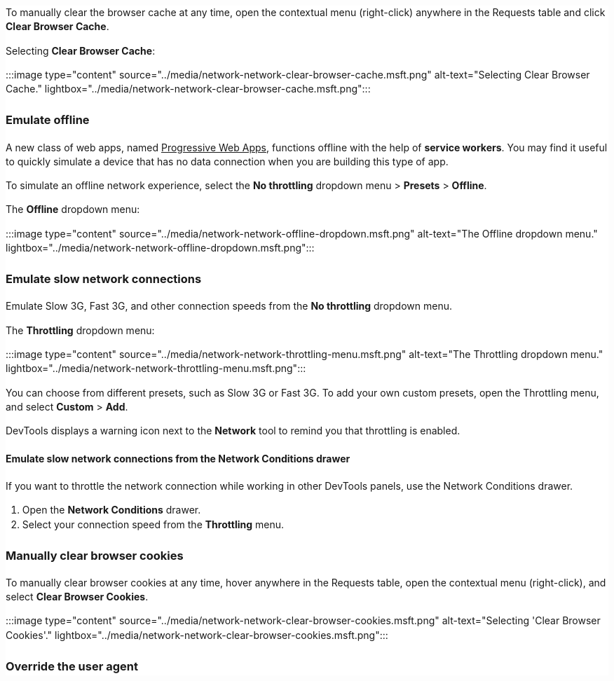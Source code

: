 To manually clear the browser cache at any time, open the contextual menu (right-click) anywhere in the Requests table and click **Clear Browser Cache**.

Selecting **Clear Browser Cache**:

:::image type="content" source="../media/network-network-clear-browser-cache.msft.png" alt-text="Selecting Clear Browser Cache." lightbox="../media/network-network-clear-browser-cache.msft.png":::

### Emulate offline

A new class of web apps, named [Progressive Web Apps](../progressive-web-apps/index.md), functions offline with the help of **service workers**. You may find it useful to quickly simulate a device that has no data connection when you are building this type of app.

To simulate an offline network experience, select the **No throttling** dropdown menu > **Presets** > **Offline**.

The **Offline** dropdown menu:

:::image type="content" source="../media/network-network-offline-dropdown.msft.png" alt-text="The Offline dropdown menu." lightbox="../media/network-network-offline-dropdown.msft.png":::

### Emulate slow network connections

Emulate Slow 3G, Fast 3G, and other connection speeds from the **No throttling** dropdown menu.

The **Throttling** dropdown menu:

:::image type="content" source="../media/network-network-throttling-menu.msft.png" alt-text="The Throttling dropdown menu." lightbox="../media/network-network-throttling-menu.msft.png":::

You can choose from different presets, such as Slow 3G or Fast 3G.  To add your own custom presets, open the Throttling menu, and select **Custom** > **Add**.

DevTools displays a warning icon next to the **Network** tool to remind you that throttling is enabled.

#### Emulate slow network connections from the Network Conditions drawer

If you want to throttle the network connection while working in other DevTools panels, use the Network Conditions drawer.

1.  Open the **Network Conditions** drawer.
1.  Select your connection speed from the **Throttling** menu.



### Manually clear browser cookies

To manually clear browser cookies at any time, hover anywhere in the Requests table, open the contextual menu (right-click), and select **Clear Browser Cookies**.

:::image type="content" source="../media/network-network-clear-browser-cookies.msft.png" alt-text="Selecting 'Clear Browser Cookies'." lightbox="../media/network-network-clear-browser-cookies.msft.png":::

### Override the user agent
